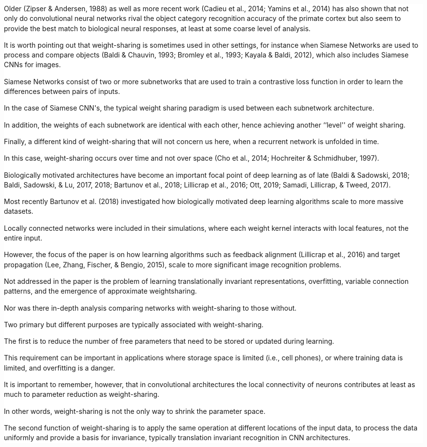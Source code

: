 Older (Zipser &amp; Andersen, 1988) as well as more recent work (Cadieu et al., 2014; Yamins et al., 2014) has also shown that not only do convolutional neural networks rival the object category recognition accuracy of the primate cortex but also seem to provide the best match to biological neural responses, at least at some coarse level of analysis.  

It is worth pointing out that weight-sharing is sometimes used in other settings, for instance when Siamese Networks are used to process and compare objects (Baldi &amp; Chauvin, 1993; Bromley et al., 1993; Kayala &amp; Baldi, 2012), which also includes Siamese CNNs for images.

Siamese Networks consist of two or more subnetworks that are used to train a contrastive loss function in order to learn the differences between pairs of inputs.

In the case of Siamese CNN's, the typical weight sharing paradigm is used between each subnetwork architecture.

In addition, the weights of each subnetwork are identical with each other, hence achieving another ‘‘level'' of weight sharing.

Finally, a different kind of weight-sharing that will not concern us here, when a recurrent network is unfolded in time.

In this case, weight-sharing occurs over time and not over space (Cho et al., 2014; Hochreiter &amp; Schmidhuber, 1997).  

Biologically motivated architectures have become an important focal point of deep learning as of late (Baldi &amp; Sadowski, 2018; Baldi, Sadowski, &amp; Lu, 2017, 2018; Bartunov et al., 2018; Lillicrap et al., 2016; Ott, 2019; Samadi, Lillicrap, &amp; Tweed, 2017).

Most recently Bartunov et al. (2018) investigated how biologically motivated deep learning algorithms scale to more massive datasets.

Locally connected networks were included in their simulations, where each weight kernel interacts with local features, not the entire input.

However, the focus of the paper is on how learning algorithms such as feedback alignment (Lillicrap et al., 2016) and target propagation (Lee, Zhang, Fischer, &amp; Bengio, 2015), scale to more significant image recognition problems.

Not addressed in the paper is the problem of learning translationally invariant representations, overfitting, variable connection patterns, and the emergence of approximate weightsharing.

Nor was there in-depth analysis comparing networks with weight-sharing to those without.  

Two primary but different purposes are typically associated with weight-sharing.

The first is to reduce the number of free parameters that need to be stored or updated during learning.

This requirement can be important in applications where storage space is limited (i.e., cell phones), or where training data is limited, and overfitting is a danger.

It is important to remember, however, that in convolutional architectures the local connectivity of neurons contributes at least as much to parameter reduction as weight-sharing.

In other words, weight-sharing is not the only way to shrink the parameter space.

The second function of weight-sharing is to apply the same operation at different locations of the input data, to process the data uniformly and provide a basis for invariance, typically translation invariant recognition in CNN architectures.  
